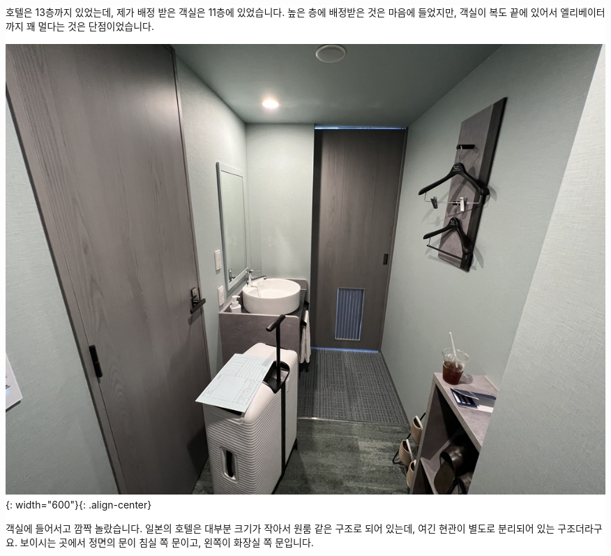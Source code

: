 호텔은 13층까지 있었는데, 제가 배정 받은 객실은 11층에 있었습니다. 높은 층에 배정받은 것은 마음에 들었지만, 객실이 복도 끝에 있어서 엘리베이터까지 꽤 멀다는 것은 단점이었습니다.

![](/assets/images/Travel/012/29.jpg){: width="600"}{: .align-center}

객실에 들어서고 깜짝 놀랐습니다. 일본의 호텔은 대부분 크기가 작아서 원룸 같은 구조로 되어 있는데, 여긴 현관이 별도로 분리되어 있는 구조더라구요. 보이시는 곳에서 정면의 문이 침실 쪽 문이고, 왼쪽이 화장실 쪽 문입니다.
